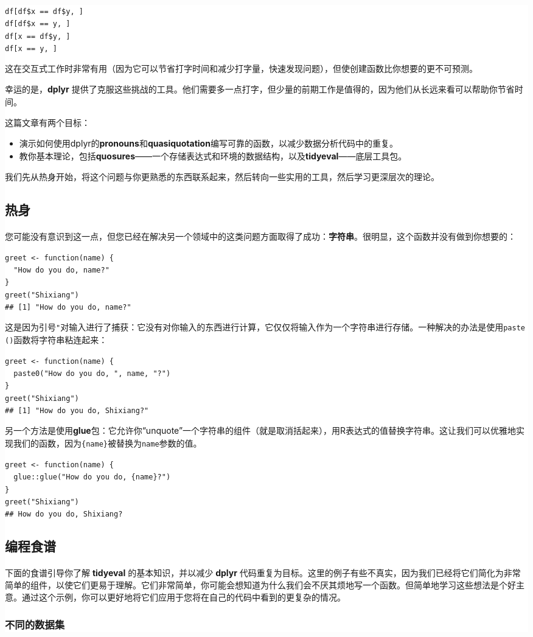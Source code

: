   ```
  df[df$x == df$y, ]
  df[df$x == y, ]
  df[x == df$y, ]
  df[x == y, ]
  ```

这在交互式工作时非常有用（因为它可以节省打字时间和减少打字量，快速发现问题），但使创建函数比你想要的更不可预测。

幸运的是，**dplyr** 提供了克服这些挑战的工具。他们需要多一点打字，但少量的前期工作是值得的，因为他们从长远来看可以帮助你节省时间。

这篇文章有两个目标：

- 演示如何使用dplyr的**pronouns**和**quasiquotation**编写可靠的函数，以减少数据分析代码中的重复。
- 教你基本理论，包括**quosures**——一个存储表达式和环境的数据结构，以及**tidyeval**——底层工具包。

我们先从热身开始，将这个问题与你更熟悉的东西联系起来，然后转向一些实用的工具，然后学习更深层次的理论。

## 热身

您可能没有意识到这一点，但您已经在解决另一个领域中的这类问题方面取得了成功：**字符串**。很明显，这个函数并没有做到你想要的：

```
greet <- function(name) {
  "How do you do, name?"
}
greet("Shixiang")
## [1] "How do you do, name?"
```

这是因为引号`"`对输入进行了捕获：它没有对你输入的东西进行计算，它仅仅将输入作为一个字符串进行存储。一种解决的办法是使用`paste()`函数将字符串粘连起来：

```
greet <- function(name) {
  paste0("How do you do, ", name, "?")
}
greet("Shixiang")
## [1] "How do you do, Shixiang?"
```

另一个方法是使用**glue**包：它允许你“unquote”一个字符串的组件（就是取消括起来），用R表达式的值替换字符串。这让我们可以优雅地实现我们的函数，因为`{name}`被替换为`name`参数的值。

```
greet <- function(name) {
  glue::glue("How do you do, {name}?")
}
greet("Shixiang")
## How do you do, Shixiang?
```

## 编程食谱

下面的食谱引导你了解 **tidyeval** 的基本知识，并以减少 **dplyr** 代码重复为目标。这里的例子有些不真实，因为我们已经将它们简化为非常简单的组件，以使它们更易于理解。它们非常简单，你可能会想知道为什么我们会不厌其烦地写一个函数。但简单地学习这些想法是个好主意。通过这个示例，你可以更好地将它们应用于您将在自己的代码中看到的更复杂的情况。

### 不同的数据集
